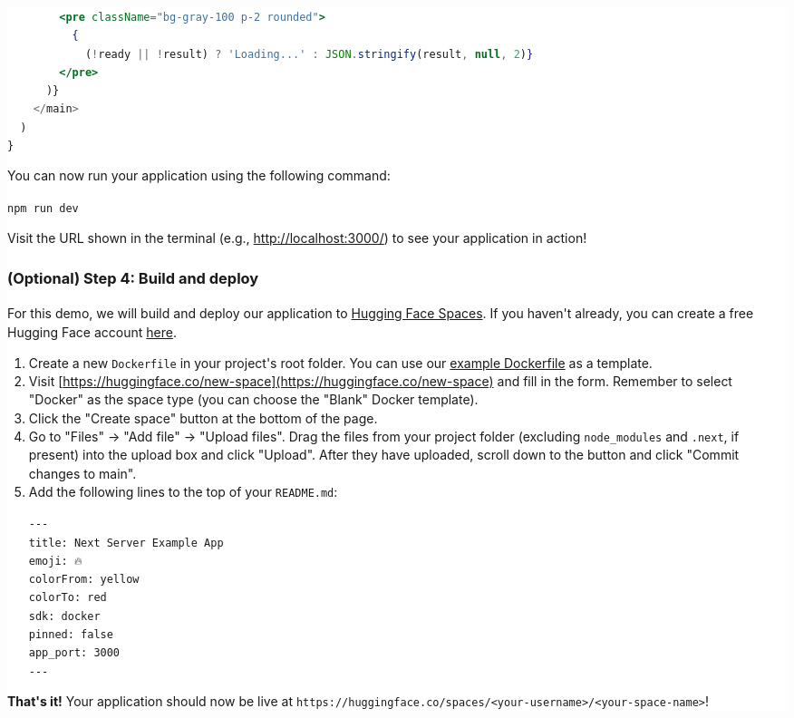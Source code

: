 ```jsx
        <pre className="bg-gray-100 p-2 rounded">
          {
            (!ready || !result) ? 'Loading...' : JSON.stringify(result, null, 2)}
        </pre>
      )}
    </main>
  )
}
```

You can now run your application using the following command:

```bash
npm run dev
```

Visit the URL shown in the terminal (e.g., [http://localhost:3000/](http://localhost:3000/)) to see your application in action!

### (Optional) Step 4: Build and deploy

For this demo, we will build and deploy our application to [Hugging Face Spaces](https://huggingface.co/docs/hub/spaces). If you haven't already, you can create a free Hugging Face account [here](https://huggingface.co/join).

1. Create a new `Dockerfile` in your project's root folder. You can use our [example Dockerfile](https://github.com/xenova/transformers.js/blob/main/examples/next-server/Dockerfile) as a template.
2. Visit [https://huggingface.co/new-space](https://huggingface.co/new-space) and fill in the form. Remember to select "Docker" as the space type (you can choose the "Blank" Docker template).
3. Click the "Create space" button at the bottom of the page.
4. Go to "Files" &rarr; "Add file" &rarr; "Upload files". Drag the files from your project folder (excluding `node_modules` and `.next`, if present) into the upload box and click "Upload". After they have uploaded, scroll down to the button and click "Commit changes to main".
5. Add the following lines to the top of your `README.md`:
    ```
    ---
    title: Next Server Example App
    emoji: 🔥
    colorFrom: yellow
    colorTo: red
    sdk: docker
    pinned: false
    app_port: 3000
    ---
    ```

**That's it!** Your application should now be live at `https://huggingface.co/spaces/<your-username>/<your-space-name>`!
